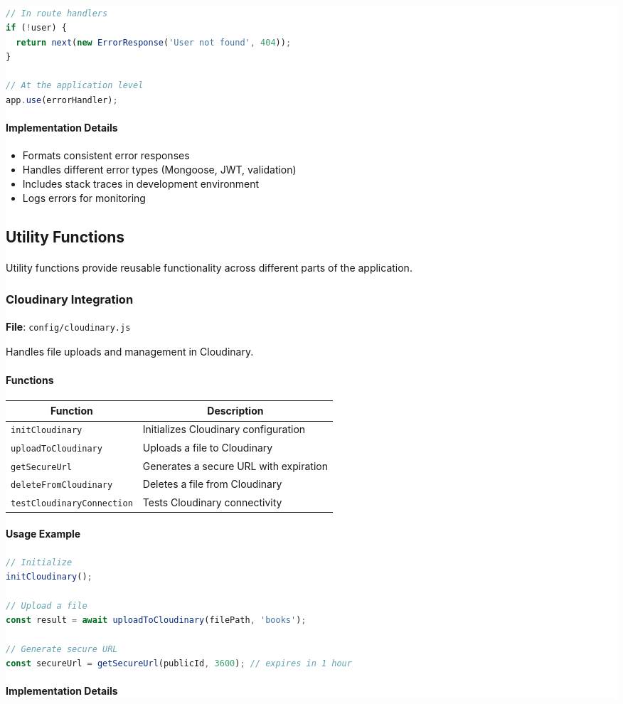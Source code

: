 ```javascript
// In route handlers
if (!user) {
  return next(new ErrorResponse('User not found', 404));
}

// At the application level
app.use(errorHandler);
```

#### Implementation Details

- Formats consistent error responses
- Handles different error types (Mongoose, JWT, validation)
- Includes stack traces in development environment
- Logs errors for monitoring

## Utility Functions

Utility functions provide reusable functionality across different parts of the application.

### Cloudinary Integration

**File**: `config/cloudinary.js`

Handles file uploads and management in Cloudinary.

#### Functions

| Function | Description |
|----------|-------------|
| `initCloudinary` | Initializes Cloudinary configuration |
| `uploadToCloudinary` | Uploads a file to Cloudinary |
| `getSecureUrl` | Generates a secure URL with expiration |
| `deleteFromCloudinary` | Deletes a file from Cloudinary |
| `testCloudinaryConnection` | Tests Cloudinary connectivity |

#### Usage Example

```javascript
// Initialize
initCloudinary();

// Upload a file
const result = await uploadToCloudinary(filePath, 'books');

// Generate secure URL
const secureUrl = getSecureUrl(publicId, 3600); // expires in 1 hour
```

#### Implementation Details
